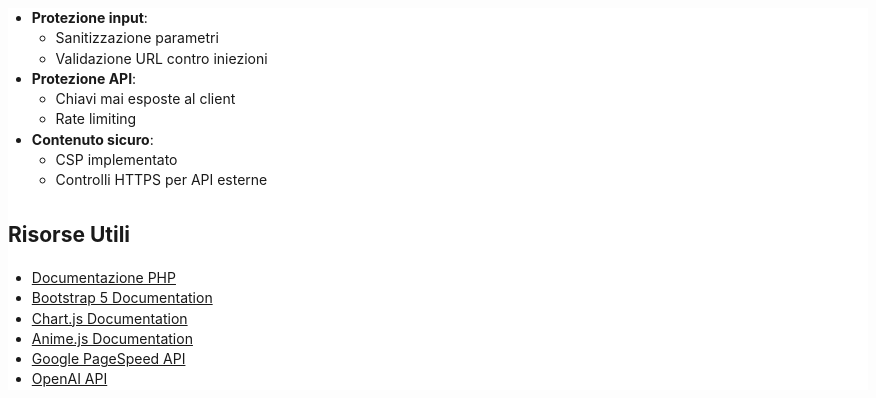 - **Protezione input**:
  - Sanitizzazione parametri
  - Validazione URL contro iniezioni
- **Protezione API**:
  - Chiavi mai esposte al client
  - Rate limiting
- **Contenuto sicuro**:
  - CSP implementato
  - Controlli HTTPS per API esterne

## Risorse Utili

- [Documentazione PHP](https://www.php.net/docs.php)
- [Bootstrap 5 Documentation](https://getbootstrap.com/docs/5.0/getting-started/introduction/)
- [Chart.js Documentation](https://www.chartjs.org/docs/latest/)
- [Anime.js Documentation](https://animejs.com/documentation/)
- [Google PageSpeed API](https://developers.google.com/speed/docs/insights/v5/get-started)
- [OpenAI API](https://platform.openai.com/docs/api-reference)